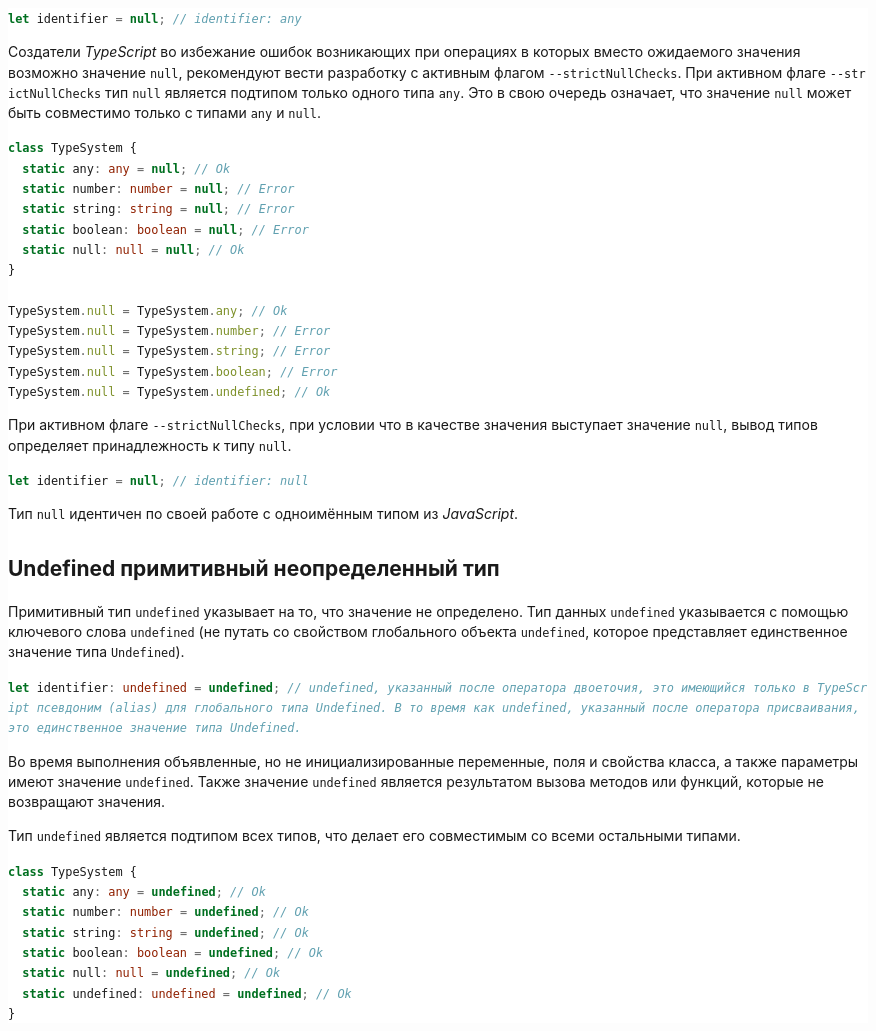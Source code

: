 ```ts
let identifier = null; // identifier: any
```

Создатели _TypeScript_ во избежание ошибок возникающих при операциях в которых вместо ожидаемого значения возможно значение `null`, рекомендуют вести разработку с активным флагом `--strictNullChecks`. При активном флаге `--strictNullChecks` тип `null` является подтипом только одного типа `any`. Это в свою очередь означает, что значение `null` может быть совместимо только с типами `any` и `null`.

```ts
class TypeSystem {
  static any: any = null; // Ok
  static number: number = null; // Error
  static string: string = null; // Error
  static boolean: boolean = null; // Error
  static null: null = null; // Ok
}

TypeSystem.null = TypeSystem.any; // Ok
TypeSystem.null = TypeSystem.number; // Error
TypeSystem.null = TypeSystem.string; // Error
TypeSystem.null = TypeSystem.boolean; // Error
TypeSystem.null = TypeSystem.undefined; // Ok
```

При активном флаге `--strictNullChecks`, при условии что в качестве значения выступает значение `null`, вывод типов определяет принадлежность к типу `null`.

```ts
let identifier = null; // identifier: null
```

Тип `null` идентичен по своей работе с одноимённым типом из _JavaScript_.

## Undefined примитивный неопределенный тип

Примитивный тип `undefined` указывает на то, что значение не определено. Тип данных `undefined` указывается с помощью ключевого слова `undefined` (не путать со свойством глобального объекта `undefined`, которое представляет единственное значение типа `Undefined`).

```ts
let identifier: undefined = undefined; // undefined, указанный после оператора двоеточия, это имеющийся только в TypeScript псевдоним (alias) для глобального типа Undefined. В то время как undefined, указанный после оператора присваивания, это единственное значение типа Undefined.
```

Во время выполнения объявленные, но не инициализированные переменные, поля и свойства класса, а также параметры имеют значение `undefined`. Также значение `undefined` является результатом вызова методов или функций, которые не возвращают значения.

Тип `undefined` является подтипом всех типов, что делает его совместимым со всеми остальными типами.

```ts
class TypeSystem {
  static any: any = undefined; // Ok
  static number: number = undefined; // Ok
  static string: string = undefined; // Ok
  static boolean: boolean = undefined; // Ok
  static null: null = undefined; // Ok
  static undefined: undefined = undefined; // Ok
}
```
